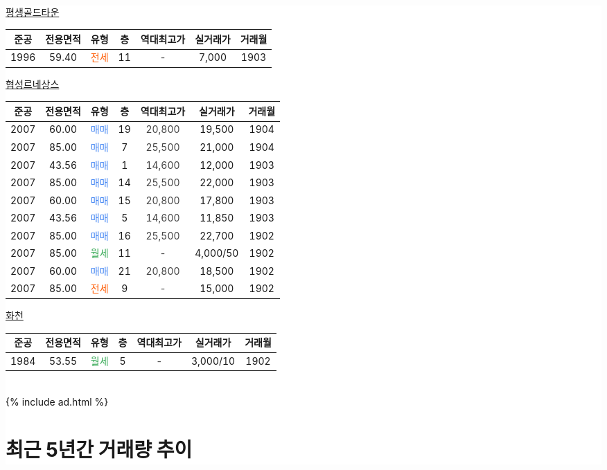 [평생골드타운](https://search.naver.com/search.naver?query=%EB%B6%80%EC%82%B0%EA%B4%91%EC%97%AD%EC%8B%9C+%EC%82%AC%ED%95%98%EA%B5%AC+%EC%9E%A5%EB%A6%BC%EB%8F%99+%ED%8F%89%EC%83%9D%EA%B3%A8%EB%93%9C%ED%83%80%EC%9A%B4)

|준공|전용면적|유형|층|역대최고가|실거래가|거래월|
|:---:|:---:|:---:|:---:|:---:|:---:|:---:|
|1996|59.40|<span style="color:#ff5a00">전세</span>|11|<span style="color:#444444">-</span>|7,000|1903|

[협성르네상스](https://search.naver.com/search.naver?query=%EB%B6%80%EC%82%B0%EA%B4%91%EC%97%AD%EC%8B%9C+%EC%82%AC%ED%95%98%EA%B5%AC+%EC%9E%A5%EB%A6%BC%EB%8F%99+%ED%98%91%EC%84%B1%EB%A5%B4%EB%84%A4%EC%83%81%EC%8A%A4)

|준공|전용면적|유형|층|역대최고가|실거래가|거래월|
|:---:|:---:|:---:|:---:|:---:|:---:|:---:|
|2007|60.00|<span style="color:#4285f3">매매</span>|19|<span style="color:#444444">20,800</span>|19,500|1904|
|2007|85.00|<span style="color:#4285f3">매매</span>|7|<span style="color:#444444">25,500</span>|21,000|1904|
|2007|43.56|<span style="color:#4285f3">매매</span>|1|<span style="color:#444444">14,600</span>|12,000|1903|
|2007|85.00|<span style="color:#4285f3">매매</span>|14|<span style="color:#444444">25,500</span>|22,000|1903|
|2007|60.00|<span style="color:#4285f3">매매</span>|15|<span style="color:#444444">20,800</span>|17,800|1903|
|2007|43.56|<span style="color:#4285f3">매매</span>|5|<span style="color:#444444">14,600</span>|11,850|1903|
|2007|85.00|<span style="color:#4285f3">매매</span>|16|<span style="color:#444444">25,500</span>|22,700|1902|
|2007|85.00|<span style="color:#34a853">월세</span>|11|<span style="color:#444444">-</span>|4,000/50|1902|
|2007|60.00|<span style="color:#4285f3">매매</span>|21|<span style="color:#444444">20,800</span>|18,500|1902|
|2007|85.00|<span style="color:#ff5a00">전세</span>|9|<span style="color:#444444">-</span>|15,000|1902|

[화천](https://search.naver.com/search.naver?query=%EB%B6%80%EC%82%B0%EA%B4%91%EC%97%AD%EC%8B%9C+%EC%82%AC%ED%95%98%EA%B5%AC+%EC%9E%A5%EB%A6%BC%EB%8F%99+%ED%99%94%EC%B2%9C)

|준공|전용면적|유형|층|역대최고가|실거래가|거래월|
|:---:|:---:|:---:|:---:|:---:|:---:|:---:|
|1984|53.55|<span style="color:#34a853">월세</span>|5|<span style="color:#444444">-</span>|3,000/10|1902|


<br>
{% include ad.html %}
<br>

# 최근 5년간 거래량 추이


<div style="width:100%;">
    <canvas id="deal_progress" height="200"></canvas>
</div>

<script>
new Chart(document.getElementById("deal_progress"), {
    type: 'line',
    data: {
        labels: ['201404','201405','201406','201407','201408','201409','201410','201411','201412','201501','201502','201503','201504','201505','201506','201507','201508','201509','201510','201511','201512','201601','201602','201603','201604','201605','201606','201607','201608','201609','201610','201611','201612','201701','201702','201703','201704','201705','201706','201707','201708','201709','201710','201711','201712','201801','201802','201803','201804','201805','201806','201807','201808','201809','201810','201811','201812','201901','201902','201903','201904'],
        datasets: [{
            label: '매매',
            pointRadius: 1,
